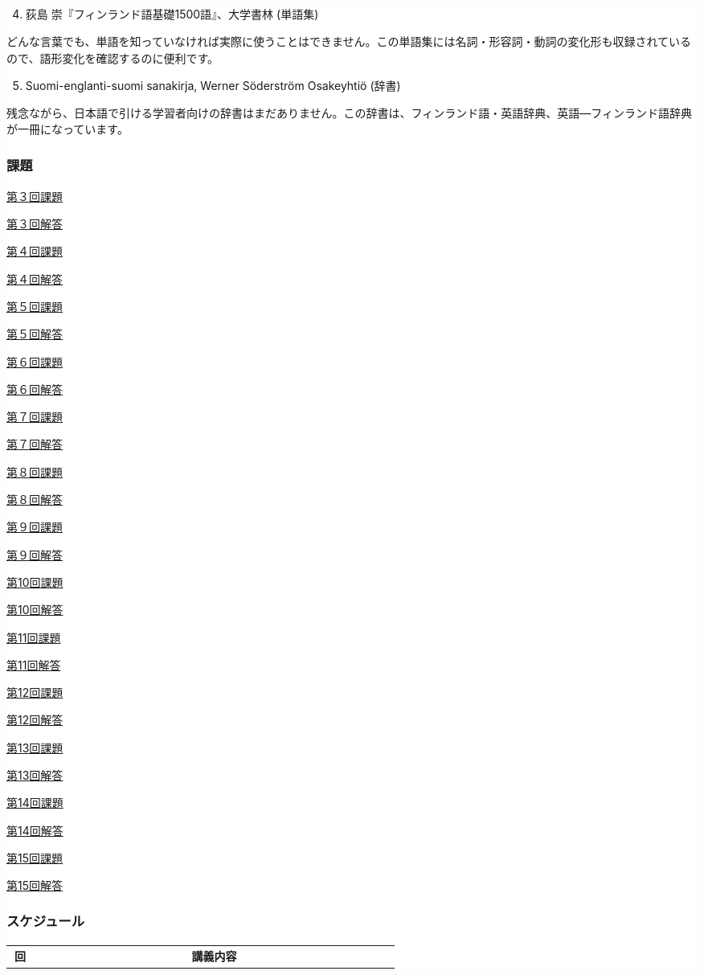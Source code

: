 4. 荻島 崇『フィンランド語基礎1500語』、大学書林 (単語集)

どんな言葉でも、単語を知っていなければ実際に使うことはできません。この単語集には名詞・形容詞・動詞の変化形も収録されているので、語形変化を確認するのに便利です。

5. Suomi-englanti-suomi sanakirja, Werner S&#246;derstr&#246;m Osakeyhti&#246; (辞書)

残念ながら、日本語で引ける学習者向けの辞書はまだありません。この辞書は、フィンランド語・英語辞典、英語—フィンランド語辞典が一冊になっています。


### 課題

[第３回課題](/files/122/homework3.pdf) 

[第３回解答](/files/122/aoh3.pdf) 

[第４回課題](/files/122/homework4.pdf) 

[第４回解答](/files/122/aoh4.pdf) 

[第５回課題](/files/122/homework5.pdf) 

[第５回解答](/files/122/aoh5.pdf) 

[第６回課題](/files/122/homework6.pdf) 

[第６回解答](/files/122/aoh6.pdf) 

[第７回課題](/files/122/homework7.pdf) 

[第７回解答](/files/122/aoh7.pdf) 

[第８回課題](/files/122/homework8.pdf) 

[第８回解答](/files/122/aoh8.pdf) 

[第９回課題](/files/122/homework9.pdf) 

[第９回解答](/files/122/aoh9.pdf) 

[第10回課題](/files/122/homework10.pdf) 

[第10回解答](/files/122/aoh10.pdf) 

[第11回課題](/files/122/homework11.pdf) 

[第11回解答](/files/122/aoh11.pdf) 

[第12回課題](/files/122/homework12.pdf) 

[第12回解答](/files/122/aoh12.pdf) 

[第13回課題](/files/122/homework13.pdf) 

[第13回解答](/files/122/aoh13.pdf) 

[第14回課題](/files/122/homework14.pdf) 

[第14回解答](/files/122/aoh14.pdf) 

[第15回課題](/files/122/homework15.pdf) 

[第15回解答](/files/122/aoh15.pdf) 



<h3>スケジュール</h3>
<table class="basic" width="455">
<tr>
<th width="20" class="center">回</th>
<th width="435" class="center">講義内容</th>
</tr>
